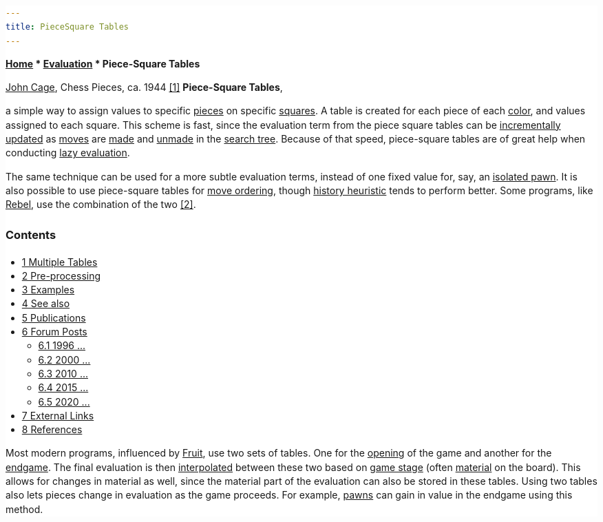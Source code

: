 ```yaml
---
title: PieceSquare Tables
---
```

**[Home](Home "Home") \* [Evaluation](Evaluation "Evaluation") \* Piece-Square Tables**



 [](http://www.artnet.com/magazineus/reviews/davis/davis11-1-05_detail.asp?picnum=2) [John Cage](Category:John_Cage "Category:John Cage"), Chess Pieces, ca. 1944 <a id="cite-note-1" href="#cite-ref-1">[1]</a> 
**Piece-Square Tables**,  

a simple way to assign values to specific [pieces](Pieces "Pieces") on specific [squares](Squares "Squares"). A table is created for each piece of each [color](Color "Color"), and values assigned to each square. This scheme is fast, since the evaluation term from the piece square tables can be [incrementally updated](Incremental_Updates "Incremental Updates") as [moves](Moves "Moves") are [made](Make_Move "Make Move") and [unmade](Unmake_Move "Unmake Move") in the [search tree](Search_Tree "Search Tree"). Because of that speed, piece-square tables are of great help when conducting [lazy evaluation](Lazy_Evaluation "Lazy Evaluation").


The same technique can be used for a more subtle evaluation terms, instead of one fixed value for, say, an [isolated pawn](Isolated_Pawn "Isolated Pawn"). It is also possible to use piece-square tables for [move ordering](Move_Ordering "Move Ordering"), though [history heuristic](History_Heuristic "History Heuristic") tends to perform better. Some programs, like [Rebel](Rebel "Rebel"), use the combination of the two <a id="cite-note-2" href="#cite-ref-2">[2]</a>. 






### Contents


* [1 Multiple Tables](#multiple-tables)
* [2 Pre-processing](#pre-processing)
* [3 Examples](#examples)
* [4 See also](#see-also)
* [5 Publications](#publications)
* [6 Forum Posts](#forum-posts)
	+ [6.1 1996 ...](#1996-...)
	+ [6.2 2000 ...](#2000-...)
	+ [6.3 2010 ...](#2010-...)
	+ [6.4 2015 ...](#2015-...)
	+ [6.5 2020 ...](#2020-...)
* [7 External Links](#external-links)
* [8 References](#references)






Most modern programs, influenced by [Fruit](Fruit "Fruit"), use two sets of tables. One for the [opening](Opening "Opening") of the game and another for the [endgame](Endgame "Endgame"). The final evaluation is then [interpolated](Tapered_Eval "Tapered Eval") between these two based on [game stage](Game_Phases "Game Phases") (often [material](Material "Material") on the board). This allows for changes in material as well, since the material part of the evaluation can also be stored in these tables. Using two tables also lets pieces change in evaluation as the game proceeds. For example, [pawns](Pawn "Pawn") can gain in value in the endgame using this method.
